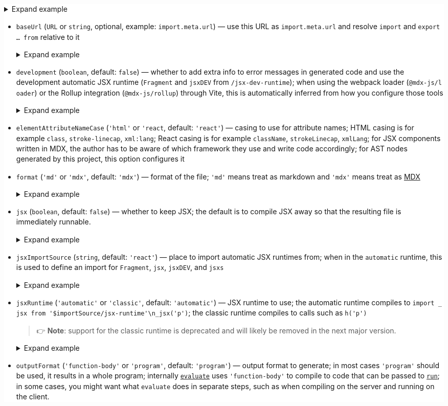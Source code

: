   <details><summary>Expand example</summary></details>

* `baseUrl` (`URL` or `string`, optional, example: `import.meta.url`)
  — use this URL as `import.meta.url` and resolve `import` and
  `export … from` relative to it

  <details><summary>Expand example</summary></details>

* `development` (`boolean`, default: `false`)
  — whether to add extra info to error messages in generated code and use the
  development automatic JSX runtime (`Fragment` and `jsxDEV` from
  `/jsx-dev-runtime`);
  when using the webpack loader (`@mdx-js/loader`) or the Rollup integration
  (`@mdx-js/rollup`) through Vite, this is automatically inferred from how
  you configure those tools

  <details><summary>Expand example</summary></details>

* `elementAttributeNameCase` (`'html'` or `'react`, default: `'react'`)
  — casing to use for attribute names;
  HTML casing is for example `class`, `stroke-linecap`, `xml:lang`;
  React casing is for example `className`, `strokeLinecap`, `xmlLang`;
  for JSX components written in MDX, the author has to be aware of which
  framework they use and write code accordingly;
  for AST nodes generated by this project, this option configures it

* `format` (`'md'` or `'mdx'`, default: `'mdx'`)
  — format of the file;
  `'md'` means treat as markdown and `'mdx'` means treat as [MDX][mdx-syntax]

  <details><summary>Expand example</summary></details>

* `jsx` (`boolean`, default: `false`)
  — whether to keep JSX;
  the default is to compile JSX away so that the resulting file is
  immediately runnable.

  <details><summary>Expand example</summary></details>

* `jsxImportSource` (`string`, default: `'react'`)
  — place to import automatic JSX runtimes from;
  when in the `automatic` runtime, this is used to define an import for
  `Fragment`, `jsx`, `jsxDEV`, and `jsxs`

  <details><summary>Expand example</summary></details>

* `jsxRuntime` (`'automatic'` or `'classic'`, default: `'automatic'`)
  — JSX runtime to use;
  the automatic runtime compiles to `import _jsx from
  '$importSource/jsx-runtime'\n_jsx('p')`;
  the classic runtime compiles to calls such as `h('p')`

  > 👉 **Note**: support for the classic runtime is deprecated and will
  > likely be removed in the next major version.

  <details><summary>Expand example</summary></details>

* `outputFormat` (`'function-body'` or `'program'`, default: `'program'`)
  — output format to generate;
  in most cases `'program'` should be used, it results in a whole program;
  internally [`evaluate`][api-evaluate] uses `'function-body'` to compile to
  code that can be passed to [`run`][api-run];
  in some cases, you might want what `evaluate` does in separate steps, such
  as when compiling on the server and running on the client.


[acorn]: https://github.com/acornjs/acorn
[api-compile]: #compilefile-options
[api-compile-options]: #compileoptions
[api-compile-sync]: #compilesyncfile-options
[api-create-processor]: #createprocessoroptions
[api-evaluate]: #evaluatefile-options
[api-evaluate-options]: #evaluateoptions
[api-evaluate-sync]: #evaluatesyncfile-options
[api-fragment]: #fragment
[api-jsx]: #jsx
[api-jsx-dev]: #jsxdev
[api-node-types]: #nodetypes
[api-processor-options]: #processoroptions
[api-run]: #runcode-options
[api-run-options]: #runoptions
[api-run-sync]: #runsynccode-options
[api-use-mdx-components]: #usemdxcomponents
[astring]: https://github.com/davidbonnet/astring
[backers-badge]: https://opencollective.com/unified/backers/badge.svg
[build]: https://github.com/mdx-js/mdx/actions
[build-badge]: https://github.com/mdx-js/mdx/workflows/main/badge.svg
[chat]: https://github.com/mdx-js/mdx/discussions
[chat-badge]: https://img.shields.io/badge/chat-discussions-success.svg
[coc]: https://github.com/mdx-js/.github/blob/main/code-of-conduct.md
[collective]: https://opencollective.com/unified
[contribute]: https://mdxjs.com/community/contribute/
[coverage]: https://codecov.io/github/mdx-js/mdx
[coverage-badge]: https://img.shields.io/codecov/c/github/mdx-js/mdx/main.svg
[downloads]: https://www.npmjs.com/package/@mdx-js/mdx
[downloads-badge]: https://img.shields.io/npm/dm/@mdx-js/mdx.svg
[esast]: https://github.com/syntax-tree/esast
[esm]: https://gist.github.com/sindresorhus/a39789f98801d908bbc7ff3ecc99d99c
[esmsh]: https://esm.sh
[hast]: https://github.com/syntax-tree/hast
[integrations]: https://mdxjs.com/getting-started/#integrations
[mdast]: https://github.com/syntax-tree/mdast
[mdast-util-from-markdown]: https://github.com/syntax-tree/mdast-util-from-markdown
[mdast-util-mdx]: https://github.com/syntax-tree/mdast-util-mdx
[mdast-util-to-hast]: https://github.com/syntax-tree/mdast-util-to-hast
[mdx-syntax]: https://mdxjs.com/docs/what-is-mdx/#mdx-syntax
[mdx-types-components]: https://github.com/DefinitelyTyped/DefinitelyTyped/blob/HEAD/types/mdx/types.d.ts#L65
[mdx-types-module]: https://github.com/DefinitelyTyped/DefinitelyTyped/blob/HEAD/types/mdx/types.d.ts#L101
[micromark]: https://github.com/micromark/micromark
[micromark-extension-mdxjs]: https://github.com/micromark/micromark-extension-mdxjs
[mit]: https://github.com/mdx-js/mdx/blob/main/packages/mdx/license
[npm]: https://docs.npmjs.com/cli/install
[recma-plugins]: https://github.com/mdx-js/recma/blob/main/doc/plugins.md#list-of-plugins
[rehype-highlight]: https://github.com/rehypejs/rehype-highlight
[rehype-katex]: https://github.com/remarkjs/remark-math/tree/main/packages/rehype-katex
[rehype-plugins]: https://github.com/rehypejs/rehype/blob/main/doc/plugins.md#list-of-plugins
[rehype-recma]: https://github.com/mdx-js/recma/tree/main/packages/rehype-recma
[remark-plugins]: https://github.com/remarkjs/remark/blob/main/doc/plugins.md#list-of-plugins
[remark-rehype-options]: https://github.com/remarkjs/remark-rehype#options
[security]: https://mdxjs.com/getting-started/#security
[size]: https://bundlejs.com/?q=@mdx-js/mdx
[size-badge]: https://img.shields.io/bundlejs/size/@mdx-js/mdx
[source-map]: https://github.com/mozilla/source-map
[sponsors-badge]: https://opencollective.com/unified/sponsors/badge.svg
[support]: https://mdxjs.com/community/support/
[types]: https://mdxjs.com/getting-started/#types
[typescript]: https://www.typescriptlang.org
[unified]: https://github.com/unifiedjs/unified
[unified-pluggable-list]: https://github.com/unifiedjs/unified#pluggablelist
[unified-processor]: https://github.com/unifiedjs/unified#processor
[use]: #use
[using-mdx]: https://mdxjs.com/docs/using-mdx/
[vercel]: https://vercel.com
[vfile]: https://github.com/vfile/vfile
[vfile-compatible]: https://github.com/vfile/vfile#compatible